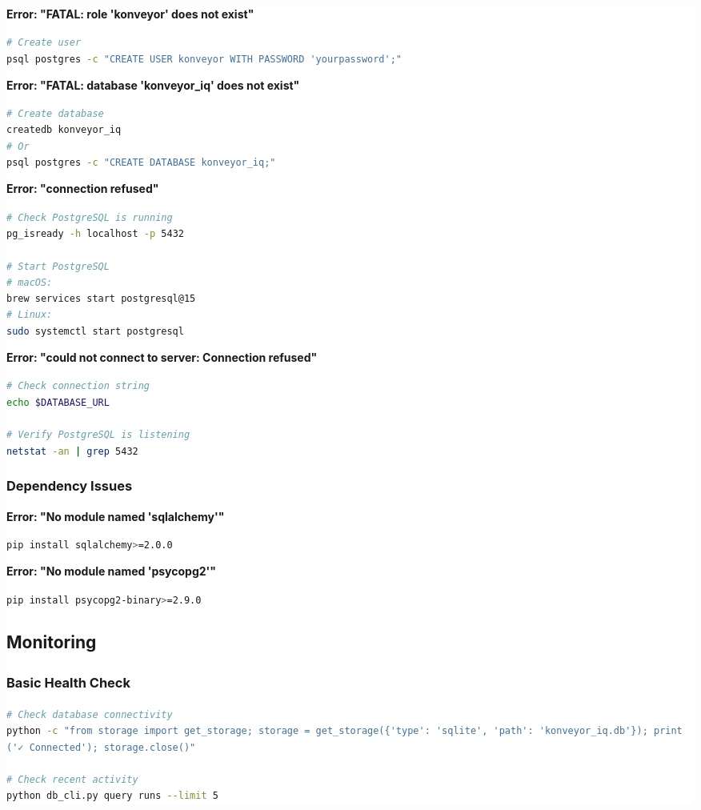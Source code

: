 **Error: "FATAL: role 'konveyor' does not exist"**
```bash
# Create user
psql postgres -c "CREATE USER konveyor WITH PASSWORD 'yourpassword';"
```

**Error: "FATAL: database 'konveyor_iq' does not exist"**
```bash
# Create database
createdb konveyor_iq
# Or
psql postgres -c "CREATE DATABASE konveyor_iq;"
```

**Error: "connection refused"**
```bash
# Check PostgreSQL is running
pg_isready -h localhost -p 5432

# Start PostgreSQL
# macOS:
brew services start postgresql@15
# Linux:
sudo systemctl start postgresql
```

**Error: "could not connect to server: Connection refused"**
```bash
# Check connection string
echo $DATABASE_URL

# Verify PostgreSQL is listening
netstat -an | grep 5432
```

### Dependency Issues

**Error: "No module named 'sqlalchemy'"**
```bash
pip install sqlalchemy>=2.0.0
```

**Error: "No module named 'psycopg2'"**
```bash
pip install psycopg2-binary>=2.9.0
```

## Monitoring

### Basic Health Check

```bash
# Check database connectivity
python -c "from storage import get_storage; storage = get_storage({'type': 'sqlite', 'path': 'konveyor_iq.db'}); print('✓ Connected'); storage.close()"

# Check recent activity
python db_cli.py query runs --limit 5
```
